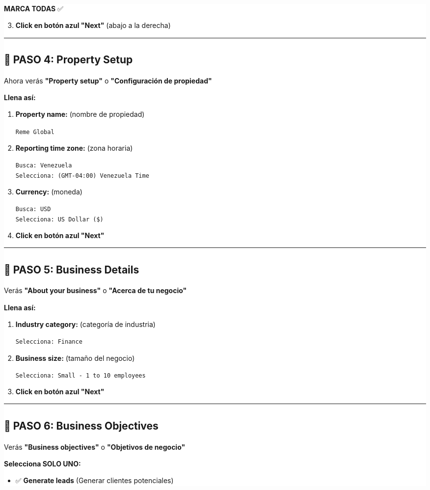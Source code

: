    **MARCA TODAS** ✅

3. **Click en botón azul "Next"** (abajo a la derecha)

---

## 🎯 PASO 4: Property Setup

Ahora verás **"Property setup"** o **"Configuración de propiedad"**

**Llena así:**

1. **Property name:** (nombre de propiedad)
   ```
   Reme Global
   ```

2. **Reporting time zone:** (zona horaria)
   ```
   Busca: Venezuela
   Selecciona: (GMT-04:00) Venezuela Time
   ```

3. **Currency:** (moneda)
   ```
   Busca: USD
   Selecciona: US Dollar ($)
   ```

4. **Click en botón azul "Next"**

---

## 🎯 PASO 5: Business Details

Verás **"About your business"** o **"Acerca de tu negocio"**

**Llena así:**

1. **Industry category:** (categoría de industria)
   ```
   Selecciona: Finance
   ```

2. **Business size:** (tamaño del negocio)
   ```
   Selecciona: Small - 1 to 10 employees
   ```

3. **Click en botón azul "Next"**

---

## 🎯 PASO 6: Business Objectives

Verás **"Business objectives"** o **"Objetivos de negocio"**

**Selecciona SOLO UNO:**
- ✅ **Generate leads** (Generar clientes potenciales)
